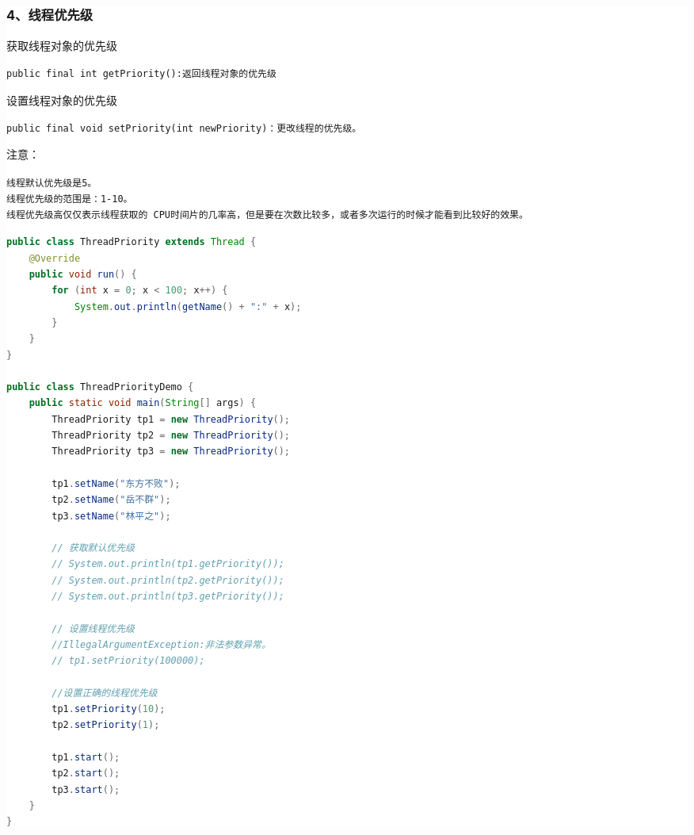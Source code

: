 ### 4、线程优先级

获取线程对象的优先级

	public final int getPriority():返回线程对象的优先级

设置线程对象的优先级

	public final void setPriority(int newPriority)：更改线程的优先级。 

注意：

	线程默认优先级是5。
	线程优先级的范围是：1-10。
	线程优先级高仅仅表示线程获取的 CPU时间片的几率高，但是要在次数比较多，或者多次运行的时候才能看到比较好的效果。


```java
public class ThreadPriority extends Thread {
	@Override
	public void run() {
		for (int x = 0; x < 100; x++) {
			System.out.println(getName() + ":" + x);
		}
	}
}

public class ThreadPriorityDemo {
	public static void main(String[] args) {
		ThreadPriority tp1 = new ThreadPriority();
		ThreadPriority tp2 = new ThreadPriority();
		ThreadPriority tp3 = new ThreadPriority();

		tp1.setName("东方不败");
		tp2.setName("岳不群");
		tp3.setName("林平之");

		// 获取默认优先级
		// System.out.println(tp1.getPriority());
		// System.out.println(tp2.getPriority());
		// System.out.println(tp3.getPriority());

		// 设置线程优先级
		//IllegalArgumentException:非法参数异常。
		// tp1.setPriority(100000);
		
		//设置正确的线程优先级
		tp1.setPriority(10);
		tp2.setPriority(1);

		tp1.start();
		tp2.start();
		tp3.start();
	}
}

```
